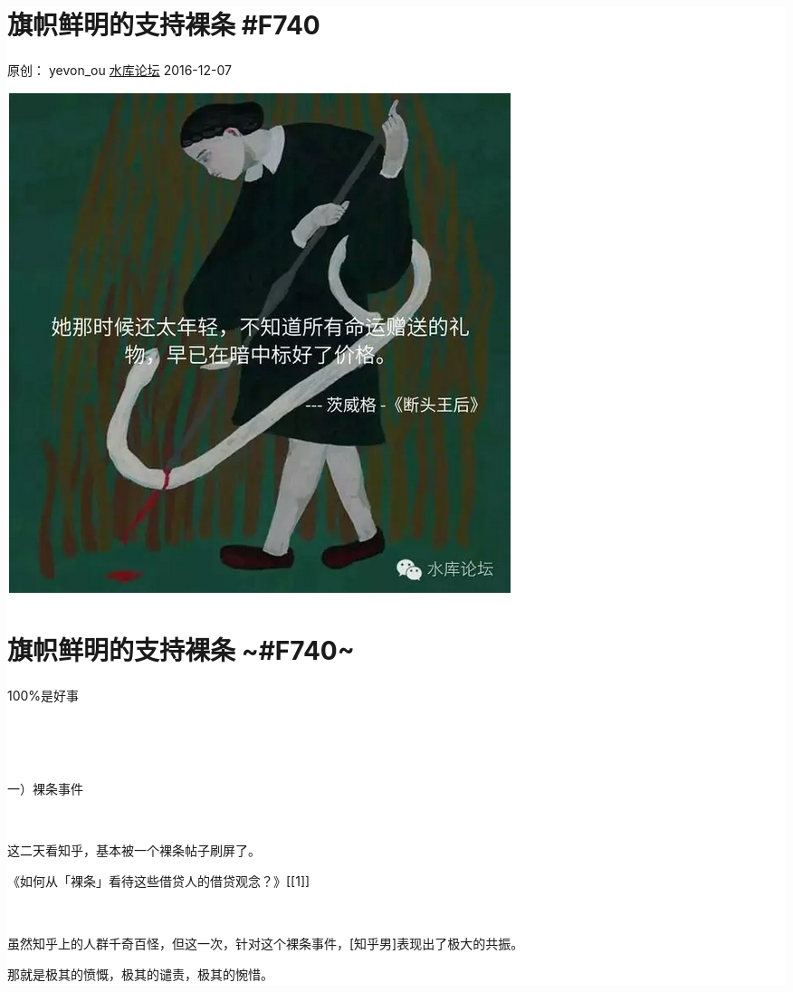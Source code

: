 # 旗帜鲜明的支持裸条 \#F740

原创： yevon\_ou [水库论坛](/) 2016-12-07

![](../img/F740/media/image1.png)


旗帜鲜明的支持裸条 ~\#F740~
===========================

100%是好事

 

 

一）裸条事件

 

这二天看知乎，基本被一个裸条帖子刷屏了。

《如何从「裸条」看待这些借贷人的借贷观念？》[\[1\]]

 

虽然知乎上的人群千奇百怪，但这一次，针对这个裸条事件，[知乎男]表现出了极大的共振。

那就是极其的愤慨，极其的谴责，极其的惋惜。
